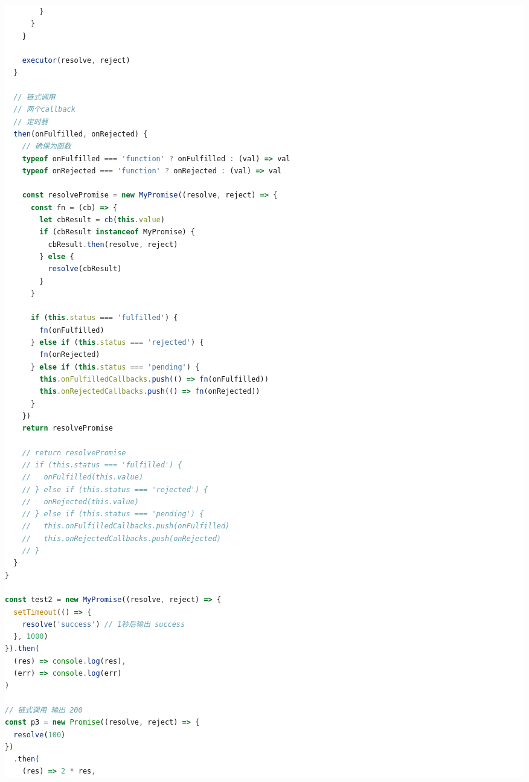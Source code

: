 ```javascript
        }
      }
    }

    executor(resolve, reject)
  }

  // 链式调用
  // 两个callback
  // 定时器
  then(onFulfilled, onRejected) {
    // 确保为函数
    typeof onFulfilled === 'function' ? onFulfilled : (val) => val
    typeof onRejected === 'function' ? onRejected : (val) => val

    const resolvePromise = new MyPromise((resolve, reject) => {
      const fn = (cb) => {
        let cbResult = cb(this.value)
        if (cbResult instanceof MyPromise) {
          cbResult.then(resolve, reject)
        } else {
          resolve(cbResult)
        }
      }

      if (this.status === 'fulfilled') {
        fn(onFulfilled)
      } else if (this.status === 'rejected') {
        fn(onRejected)
      } else if (this.status === 'pending') {
        this.onFulfilledCallbacks.push(() => fn(onFulfilled))
        this.onRejectedCallbacks.push(() => fn(onRejected))
      }
    })
    return resolvePromise

    // return resolvePromise
    // if (this.status === 'fulfilled') {
    //   onFulfilled(this.value)
    // } else if (this.status === 'rejected') {
    //   onRejected(this.value)
    // } else if (this.status === 'pending') {
    //   this.onFulfilledCallbacks.push(onFulfilled)
    //   this.onRejectedCallbacks.push(onRejected)
    // }
  }
}

const test2 = new MyPromise((resolve, reject) => {
  setTimeout(() => {
    resolve('success') // 1秒后输出 success
  }, 1000)
}).then(
  (res) => console.log(res),
  (err) => console.log(err)
)

// 链式调用 输出 200
const p3 = new Promise((resolve, reject) => {
  resolve(100)
})
  .then(
    (res) => 2 * res,
```